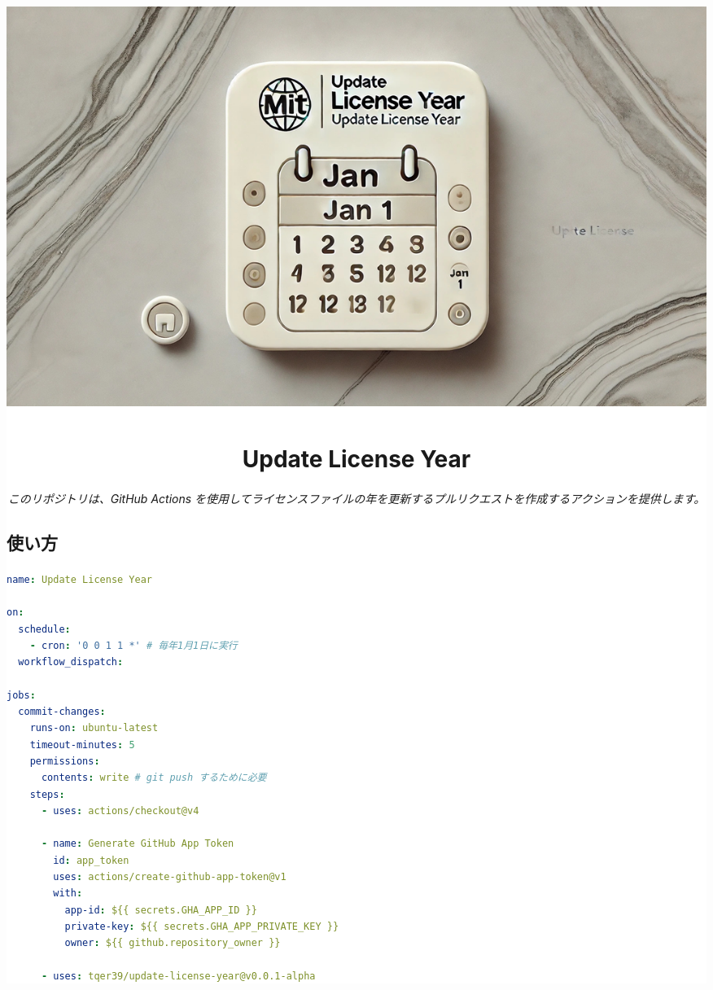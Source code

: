 <p align="center">
  <a href="">
    <img src="./header.jpg" alt="header" width="100%">
  </a>
  <h1 align="center">Update License Year</h1>
</p>

<p align="center">
  <i>このリポジトリは、GitHub Actions を使用してライセンスファイルの年を更新するプルリクエストを作成するアクションを提供します。</i>
</p>

## 使い方

```yaml
name: Update License Year

on:
  schedule:
    - cron: '0 0 1 1 *' # 毎年1月1日に実行
  workflow_dispatch:

jobs:
  commit-changes:
    runs-on: ubuntu-latest
    timeout-minutes: 5
    permissions:
      contents: write # git push するために必要
    steps:
      - uses: actions/checkout@v4

      - name: Generate GitHub App Token
        id: app_token
        uses: actions/create-github-app-token@v1
        with:
          app-id: ${{ secrets.GHA_APP_ID }}
          private-key: ${{ secrets.GHA_APP_PRIVATE_KEY }}
          owner: ${{ github.repository_owner }}

      - uses: tqer39/update-license-year@v0.0.1-alpha
```